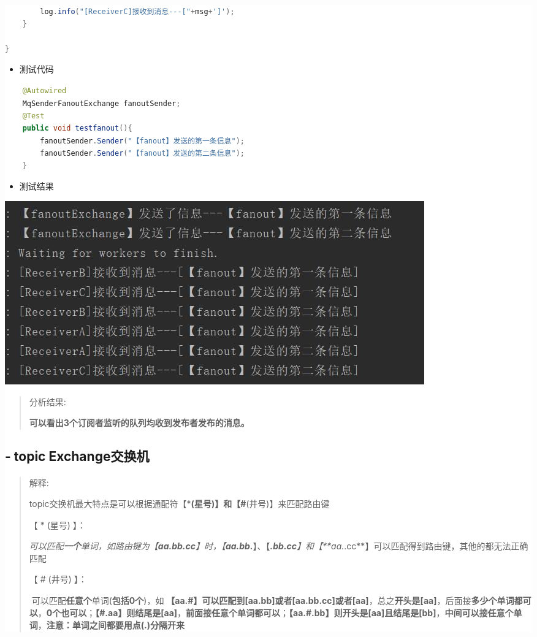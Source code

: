 ```java
        log.info("[ReceiverC]接收到消息---["+msg+']');
    }

}

```

- 测试代码

```java
    @Autowired
    MqSenderFanoutExchange fanoutSender;
    @Test
    public void testfanout(){
        fanoutSender.Sender("【fanout】发送的第一条信息");
        fanoutSender.Sender("【fanout】发送的第二条信息");
    }

```

- 测试结果

![](images/12.jpg)

>分析结果:
>
>**可以看出3个订阅者监听的队列均收到发布者发布的消息。**



## - **topic Exchange交换机**

>解释:
>
>topic交换机最大特点是可以根据通配符【*****(星号)】和【**#**(井号)】来匹配路由键
>
>【  *  (星号)  】：
>
>​		*可以匹配**一个**单词，如路由键为【**aa.bb.cc**】时，【**aa.bb.***】、【***.bb.cc**】和【**aa.*.cc**】可以匹配得到路由键，其他的都无法正确匹配
>
>【  #  (井号)  】：
>
>​		可以匹配**任意个**单词(**包括0个**)，如 **【aa.#】**可以匹配到**[aa.bb]**或者**[aa.bb.cc]**或者**[aa]**，总之**开头是[aa]**，后面接**多少个单词都可以**，**0个也可以**；**【#.aa】**则**结尾是[aa]**，**前面接任意个单词都可以**；**【aa.#.bb】**则**开头是[aa]且结尾是[bb]**，**中间可以接任意个单词**，**注意：单词之间都要用点(.)分隔开来**
